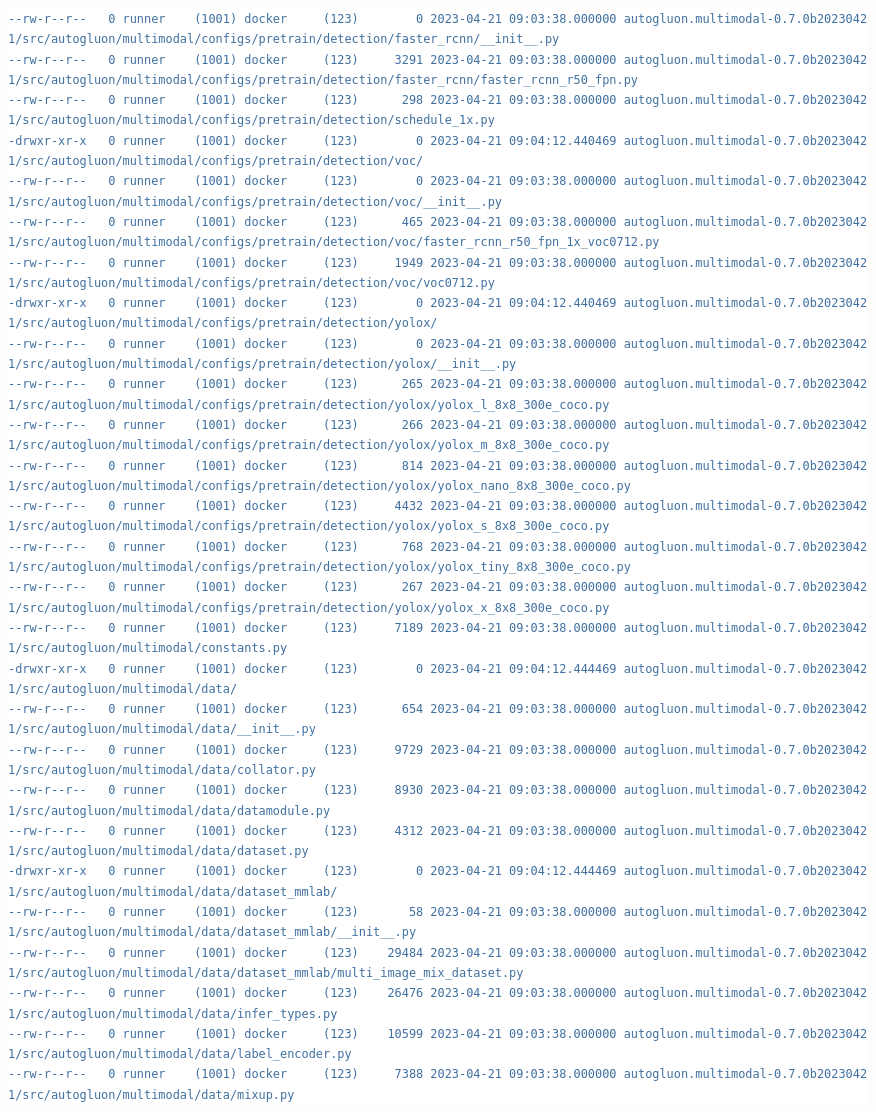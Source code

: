 ```diff
--rw-r--r--   0 runner    (1001) docker     (123)        0 2023-04-21 09:03:38.000000 autogluon.multimodal-0.7.0b20230421/src/autogluon/multimodal/configs/pretrain/detection/faster_rcnn/__init__.py
--rw-r--r--   0 runner    (1001) docker     (123)     3291 2023-04-21 09:03:38.000000 autogluon.multimodal-0.7.0b20230421/src/autogluon/multimodal/configs/pretrain/detection/faster_rcnn/faster_rcnn_r50_fpn.py
--rw-r--r--   0 runner    (1001) docker     (123)      298 2023-04-21 09:03:38.000000 autogluon.multimodal-0.7.0b20230421/src/autogluon/multimodal/configs/pretrain/detection/schedule_1x.py
-drwxr-xr-x   0 runner    (1001) docker     (123)        0 2023-04-21 09:04:12.440469 autogluon.multimodal-0.7.0b20230421/src/autogluon/multimodal/configs/pretrain/detection/voc/
--rw-r--r--   0 runner    (1001) docker     (123)        0 2023-04-21 09:03:38.000000 autogluon.multimodal-0.7.0b20230421/src/autogluon/multimodal/configs/pretrain/detection/voc/__init__.py
--rw-r--r--   0 runner    (1001) docker     (123)      465 2023-04-21 09:03:38.000000 autogluon.multimodal-0.7.0b20230421/src/autogluon/multimodal/configs/pretrain/detection/voc/faster_rcnn_r50_fpn_1x_voc0712.py
--rw-r--r--   0 runner    (1001) docker     (123)     1949 2023-04-21 09:03:38.000000 autogluon.multimodal-0.7.0b20230421/src/autogluon/multimodal/configs/pretrain/detection/voc/voc0712.py
-drwxr-xr-x   0 runner    (1001) docker     (123)        0 2023-04-21 09:04:12.440469 autogluon.multimodal-0.7.0b20230421/src/autogluon/multimodal/configs/pretrain/detection/yolox/
--rw-r--r--   0 runner    (1001) docker     (123)        0 2023-04-21 09:03:38.000000 autogluon.multimodal-0.7.0b20230421/src/autogluon/multimodal/configs/pretrain/detection/yolox/__init__.py
--rw-r--r--   0 runner    (1001) docker     (123)      265 2023-04-21 09:03:38.000000 autogluon.multimodal-0.7.0b20230421/src/autogluon/multimodal/configs/pretrain/detection/yolox/yolox_l_8x8_300e_coco.py
--rw-r--r--   0 runner    (1001) docker     (123)      266 2023-04-21 09:03:38.000000 autogluon.multimodal-0.7.0b20230421/src/autogluon/multimodal/configs/pretrain/detection/yolox/yolox_m_8x8_300e_coco.py
--rw-r--r--   0 runner    (1001) docker     (123)      814 2023-04-21 09:03:38.000000 autogluon.multimodal-0.7.0b20230421/src/autogluon/multimodal/configs/pretrain/detection/yolox/yolox_nano_8x8_300e_coco.py
--rw-r--r--   0 runner    (1001) docker     (123)     4432 2023-04-21 09:03:38.000000 autogluon.multimodal-0.7.0b20230421/src/autogluon/multimodal/configs/pretrain/detection/yolox/yolox_s_8x8_300e_coco.py
--rw-r--r--   0 runner    (1001) docker     (123)      768 2023-04-21 09:03:38.000000 autogluon.multimodal-0.7.0b20230421/src/autogluon/multimodal/configs/pretrain/detection/yolox/yolox_tiny_8x8_300e_coco.py
--rw-r--r--   0 runner    (1001) docker     (123)      267 2023-04-21 09:03:38.000000 autogluon.multimodal-0.7.0b20230421/src/autogluon/multimodal/configs/pretrain/detection/yolox/yolox_x_8x8_300e_coco.py
--rw-r--r--   0 runner    (1001) docker     (123)     7189 2023-04-21 09:03:38.000000 autogluon.multimodal-0.7.0b20230421/src/autogluon/multimodal/constants.py
-drwxr-xr-x   0 runner    (1001) docker     (123)        0 2023-04-21 09:04:12.444469 autogluon.multimodal-0.7.0b20230421/src/autogluon/multimodal/data/
--rw-r--r--   0 runner    (1001) docker     (123)      654 2023-04-21 09:03:38.000000 autogluon.multimodal-0.7.0b20230421/src/autogluon/multimodal/data/__init__.py
--rw-r--r--   0 runner    (1001) docker     (123)     9729 2023-04-21 09:03:38.000000 autogluon.multimodal-0.7.0b20230421/src/autogluon/multimodal/data/collator.py
--rw-r--r--   0 runner    (1001) docker     (123)     8930 2023-04-21 09:03:38.000000 autogluon.multimodal-0.7.0b20230421/src/autogluon/multimodal/data/datamodule.py
--rw-r--r--   0 runner    (1001) docker     (123)     4312 2023-04-21 09:03:38.000000 autogluon.multimodal-0.7.0b20230421/src/autogluon/multimodal/data/dataset.py
-drwxr-xr-x   0 runner    (1001) docker     (123)        0 2023-04-21 09:04:12.444469 autogluon.multimodal-0.7.0b20230421/src/autogluon/multimodal/data/dataset_mmlab/
--rw-r--r--   0 runner    (1001) docker     (123)       58 2023-04-21 09:03:38.000000 autogluon.multimodal-0.7.0b20230421/src/autogluon/multimodal/data/dataset_mmlab/__init__.py
--rw-r--r--   0 runner    (1001) docker     (123)    29484 2023-04-21 09:03:38.000000 autogluon.multimodal-0.7.0b20230421/src/autogluon/multimodal/data/dataset_mmlab/multi_image_mix_dataset.py
--rw-r--r--   0 runner    (1001) docker     (123)    26476 2023-04-21 09:03:38.000000 autogluon.multimodal-0.7.0b20230421/src/autogluon/multimodal/data/infer_types.py
--rw-r--r--   0 runner    (1001) docker     (123)    10599 2023-04-21 09:03:38.000000 autogluon.multimodal-0.7.0b20230421/src/autogluon/multimodal/data/label_encoder.py
--rw-r--r--   0 runner    (1001) docker     (123)     7388 2023-04-21 09:03:38.000000 autogluon.multimodal-0.7.0b20230421/src/autogluon/multimodal/data/mixup.py
```